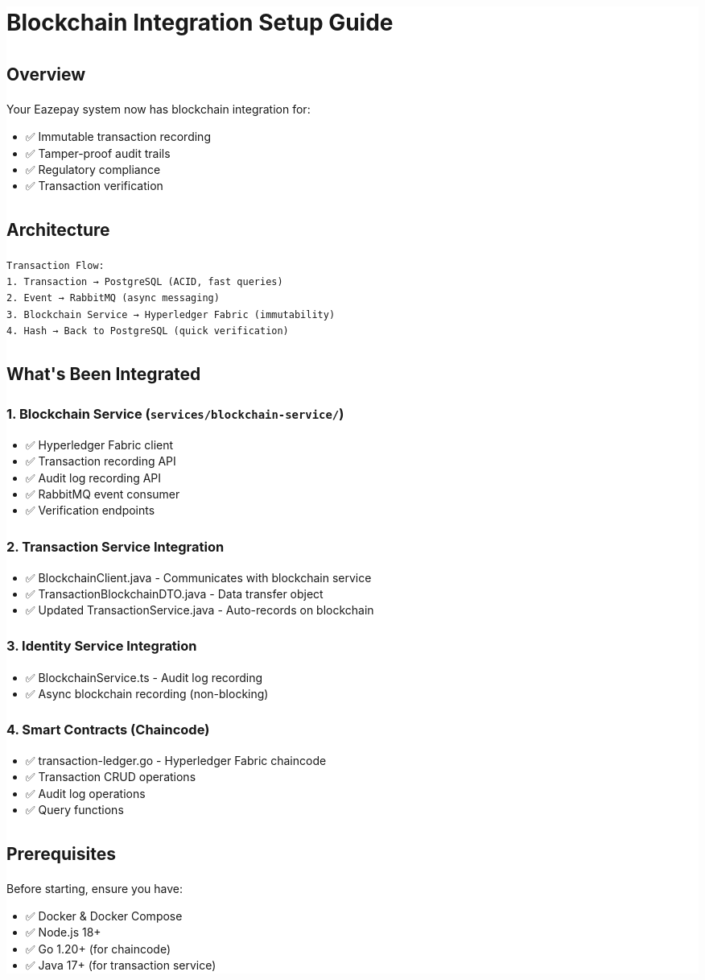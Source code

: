 # Blockchain Integration Setup Guide

## Overview

Your Eazepay system now has blockchain integration for:
- ✅ Immutable transaction recording
- ✅ Tamper-proof audit trails
- ✅ Regulatory compliance
- ✅ Transaction verification

## Architecture

```
Transaction Flow:
1. Transaction → PostgreSQL (ACID, fast queries)
2. Event → RabbitMQ (async messaging)
3. Blockchain Service → Hyperledger Fabric (immutability)
4. Hash → Back to PostgreSQL (quick verification)
```

## What's Been Integrated

### 1. Blockchain Service (`services/blockchain-service/`)
- ✅ Hyperledger Fabric client
- ✅ Transaction recording API
- ✅ Audit log recording API
- ✅ RabbitMQ event consumer
- ✅ Verification endpoints

### 2. Transaction Service Integration
- ✅ BlockchainClient.java - Communicates with blockchain service
- ✅ TransactionBlockchainDTO.java - Data transfer object
- ✅ Updated TransactionService.java - Auto-records on blockchain

### 3. Identity Service Integration
- ✅ BlockchainService.ts - Audit log recording
- ✅ Async blockchain recording (non-blocking)

### 4. Smart Contracts (Chaincode)
- ✅ transaction-ledger.go - Hyperledger Fabric chaincode
- ✅ Transaction CRUD operations
- ✅ Audit log operations
- ✅ Query functions

## Prerequisites

Before starting, ensure you have:
- ✅ Docker & Docker Compose
- ✅ Node.js 18+
- ✅ Go 1.20+ (for chaincode)
- ✅ Java 17+ (for transaction service)
